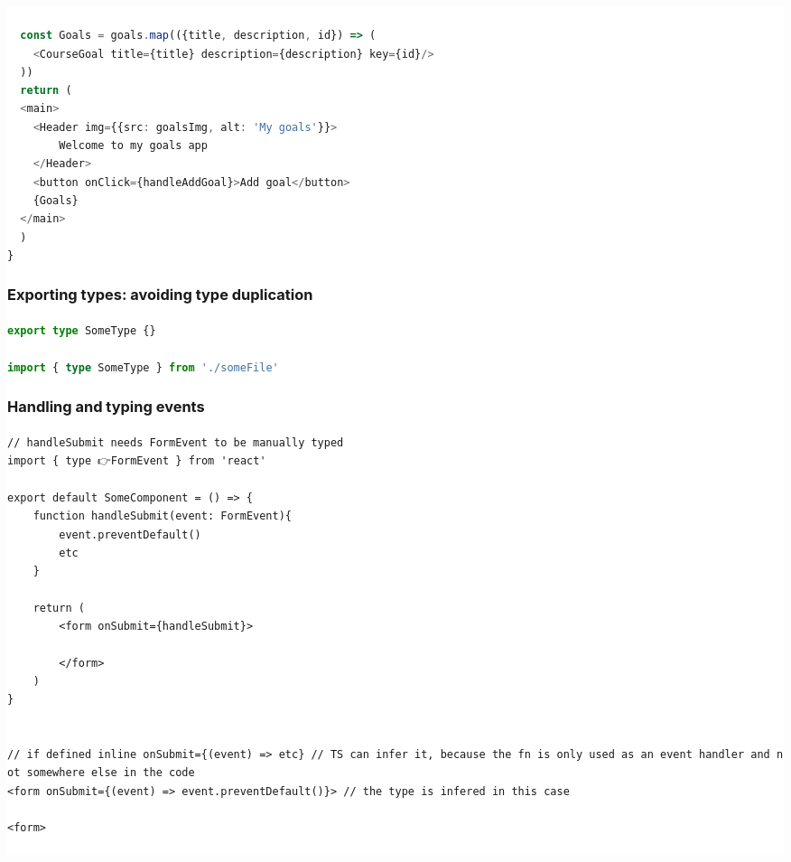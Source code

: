 ````ts

  const Goals = goals.map(({title, description, id}) => (
    <CourseGoal title={title} description={description} key={id}/>
  ))
  return (
  <main>
    <Header img={{src: goalsImg, alt: 'My goals'}}>
        Welcome to my goals app
    </Header>
    <button onClick={handleAddGoal}>Add goal</button>
    {Goals}
  </main>
  )
}
````



### Exporting types: avoiding type duplication

````ts
export type SomeType {}

import { type SomeType } from './someFile'
````



### Handling and typing events

````tsx
// handleSubmit needs FormEvent to be manually typed
import { type 👉FormEvent } from 'react'

export default SomeComponent = () => {
    function handleSubmit(event: FormEvent){
        event.preventDefault()
        etc
	}
    
    return (
        <form onSubmit={handleSubmit}> 
    
        </form>
    ) 
}


// if defined inline onSubmit={(event) => etc} // TS can infer it, because the fn is only used as an event handler and not somewhere else in the code
<form onSubmit={(event) => event.preventDefault()}> // the type is infered in this case
    
<form>
    
````
